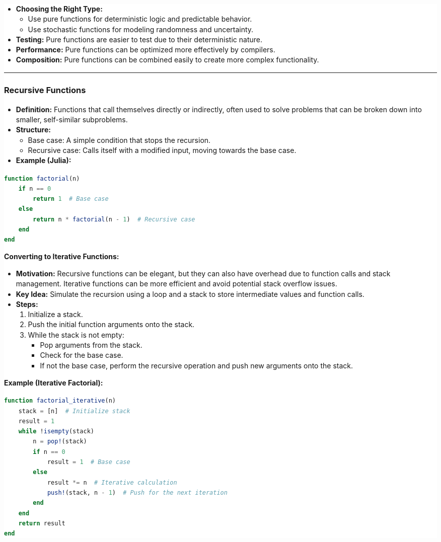 - **Choosing the Right Type:**
    - Use pure functions for deterministic logic and predictable behavior.
    - Use stochastic functions for modeling randomness and uncertainty.
- **Testing:** Pure functions are easier to test due to their deterministic nature.
- **Performance:** Pure functions can be optimized more effectively by compilers.
- **Composition:** Pure functions can be combined easily to create more complex functionality.

---

### Recursive Functions

- **Definition:** Functions that call themselves directly or indirectly, often used to solve problems that can be broken down into smaller, self-similar subproblems.
- **Structure:**
    - Base case: A simple condition that stops the recursion.
    - Recursive case: Calls itself with a modified input, moving towards the base case.
- **Example (Julia):**

```julia
function factorial(n)
    if n == 0
        return 1  # Base case
    else
        return n * factorial(n - 1)  # Recursive case
    end
end
```

**Converting to Iterative Functions:**

- **Motivation:** Recursive functions can be elegant, but they can also have overhead due to function calls and stack management. Iterative functions can be more efficient and avoid potential stack overflow issues.
- **Key Idea:** Simulate the recursion using a loop and a stack to store intermediate values and function calls.
- **Steps:**
    1. Initialize a stack.
    2. Push the initial function arguments onto the stack.
    3. While the stack is not empty:
        - Pop arguments from the stack.
        - Check for the base case.
        - If not the base case, perform the recursive operation and push new arguments onto the stack.

**Example (Iterative Factorial):**

```julia
function factorial_iterative(n)
    stack = [n]  # Initialize stack
    result = 1
    while !isempty(stack)
        n = pop!(stack)
        if n == 0
            result = 1  # Base case
        else
            result *= n  # Iterative calculation
            push!(stack, n - 1)  # Push for the next iteration
        end
    end
    return result
end
```
